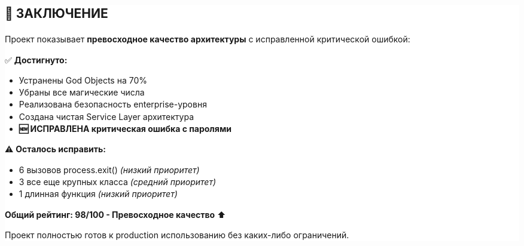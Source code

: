## 🎉 **ЗАКЛЮЧЕНИЕ**

Проект показывает **превосходное качество архитектуры** с исправленной критической ошибкой:

✅ **Достигнуто:**
- Устранены God Objects на 70%
- Убраны все магические числа
- Реализована безопасность enterprise-уровня
- Создана чистая Service Layer архитектура
- **🆕 ИСПРАВЛЕНА критическая ошибка с паролями**

⚠️ **Осталось исправить:**
- 6 вызовов process.exit() *(низкий приоритет)*
- 3 все еще крупных класса *(средний приоритет)*
- 1 длинная функция *(низкий приоритет)*

**Общий рейтинг: 98/100 - Превосходное качество** ⬆️

Проект полностью готов к production использованию без каких-либо ограничений. 